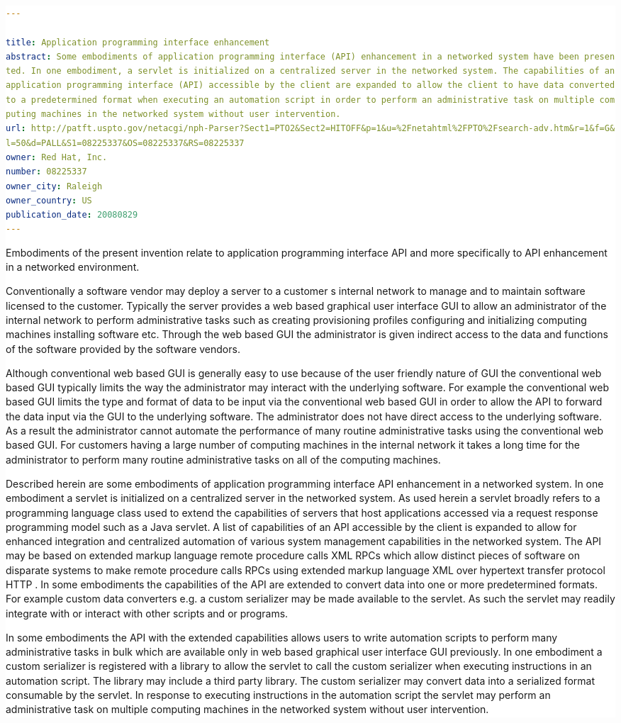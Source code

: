```yaml
---

title: Application programming interface enhancement
abstract: Some embodiments of application programming interface (API) enhancement in a networked system have been presented. In one embodiment, a servlet is initialized on a centralized server in the networked system. The capabilities of an application programming interface (API) accessible by the client are expanded to allow the client to have data converted to a predetermined format when executing an automation script in order to perform an administrative task on multiple computing machines in the networked system without user intervention.
url: http://patft.uspto.gov/netacgi/nph-Parser?Sect1=PTO2&Sect2=HITOFF&p=1&u=%2Fnetahtml%2FPTO%2Fsearch-adv.htm&r=1&f=G&l=50&d=PALL&S1=08225337&OS=08225337&RS=08225337
owner: Red Hat, Inc.
number: 08225337
owner_city: Raleigh
owner_country: US
publication_date: 20080829
---
```

Embodiments of the present invention relate to application programming interface API and more specifically to API enhancement in a networked environment.

Conventionally a software vendor may deploy a server to a customer s internal network to manage and to maintain software licensed to the customer. Typically the server provides a web based graphical user interface GUI to allow an administrator of the internal network to perform administrative tasks such as creating provisioning profiles configuring and initializing computing machines installing software etc. Through the web based GUI the administrator is given indirect access to the data and functions of the software provided by the software vendors.

Although conventional web based GUI is generally easy to use because of the user friendly nature of GUI the conventional web based GUI typically limits the way the administrator may interact with the underlying software. For example the conventional web based GUI limits the type and format of data to be input via the conventional web based GUI in order to allow the API to forward the data input via the GUI to the underlying software. The administrator does not have direct access to the underlying software. As a result the administrator cannot automate the performance of many routine administrative tasks using the conventional web based GUI. For customers having a large number of computing machines in the internal network it takes a long time for the administrator to perform many routine administrative tasks on all of the computing machines.

Described herein are some embodiments of application programming interface API enhancement in a networked system. In one embodiment a servlet is initialized on a centralized server in the networked system. As used herein a servlet broadly refers to a programming language class used to extend the capabilities of servers that host applications accessed via a request response programming model such as a Java servlet. A list of capabilities of an API accessible by the client is expanded to allow for enhanced integration and centralized automation of various system management capabilities in the networked system. The API may be based on extended markup language remote procedure calls XML RPCs which allow distinct pieces of software on disparate systems to make remote procedure calls RPCs using extended markup language XML over hypertext transfer protocol HTTP . In some embodiments the capabilities of the API are extended to convert data into one or more predetermined formats. For example custom data converters e.g. a custom serializer may be made available to the servlet. As such the servlet may readily integrate with or interact with other scripts and or programs.

In some embodiments the API with the extended capabilities allows users to write automation scripts to perform many administrative tasks in bulk which are available only in web based graphical user interface GUI previously. In one embodiment a custom serializer is registered with a library to allow the servlet to call the custom serializer when executing instructions in an automation script. The library may include a third party library. The custom serializer may convert data into a serialized format consumable by the servlet. In response to executing instructions in the automation script the servlet may perform an administrative task on multiple computing machines in the networked system without user intervention.
